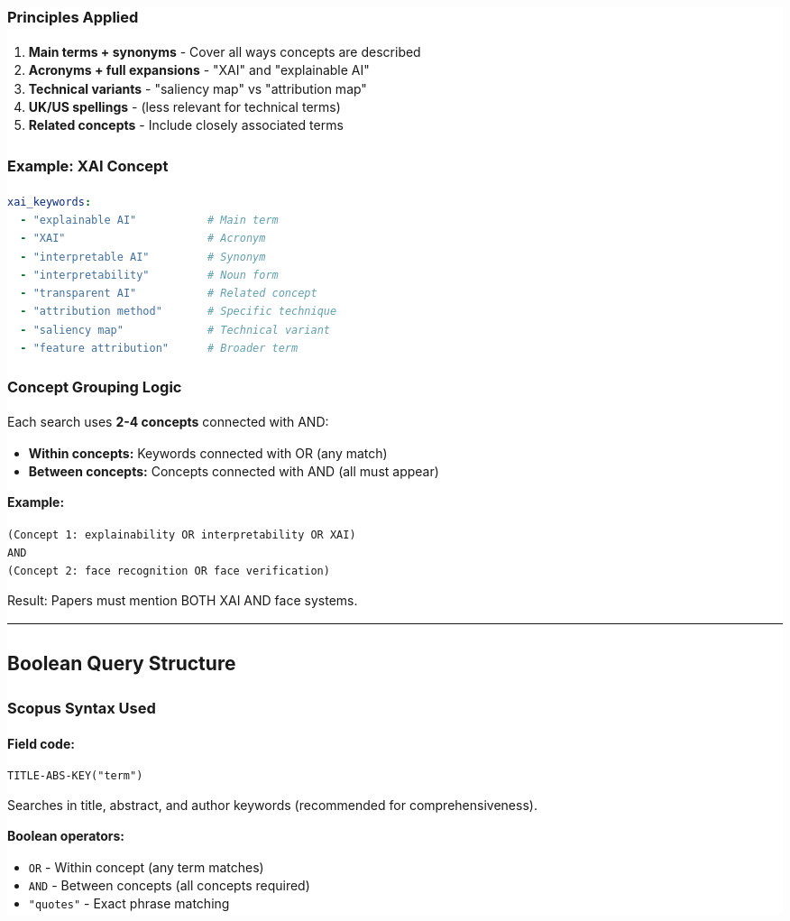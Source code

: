 ### Principles Applied

1. **Main terms + synonyms** - Cover all ways concepts are described
2. **Acronyms + full expansions** - "XAI" and "explainable AI"
3. **Technical variants** - "saliency map" vs "attribution map"
4. **UK/US spellings** - (less relevant for technical terms)
5. **Related concepts** - Include closely associated terms

### Example: XAI Concept

```yaml
xai_keywords:
  - "explainable AI"           # Main term
  - "XAI"                      # Acronym
  - "interpretable AI"         # Synonym
  - "interpretability"         # Noun form
  - "transparent AI"           # Related concept
  - "attribution method"       # Specific technique
  - "saliency map"             # Technical variant
  - "feature attribution"      # Broader term
```

### Concept Grouping Logic

Each search uses **2-4 concepts** connected with AND:
- **Within concepts:** Keywords connected with OR (any match)
- **Between concepts:** Concepts connected with AND (all must appear)

**Example:**
```
(Concept 1: explainability OR interpretability OR XAI)
AND
(Concept 2: face recognition OR face verification)
```

Result: Papers must mention BOTH XAI AND face systems.

---

## Boolean Query Structure

### Scopus Syntax Used

**Field code:**
```
TITLE-ABS-KEY("term")
```
Searches in title, abstract, and author keywords (recommended for comprehensiveness).

**Boolean operators:**
- `OR` - Within concept (any term matches)
- `AND` - Between concepts (all concepts required)
- `"quotes"` - Exact phrase matching
